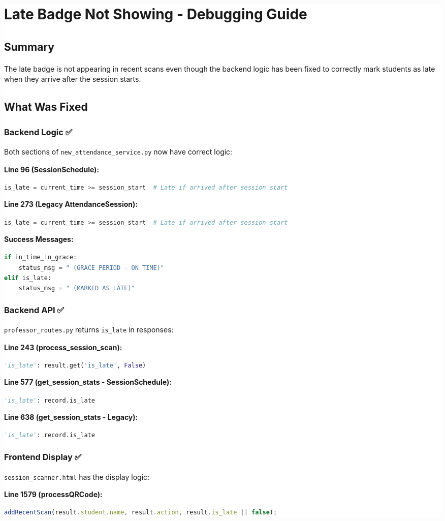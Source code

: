 # Late Badge Not Showing - Debugging Guide

## Summary
The late badge is not appearing in recent scans even though the backend logic has been fixed to correctly mark students as late when they arrive after the session starts.

## What Was Fixed

### Backend Logic ✅
Both sections of `new_attendance_service.py` now have correct logic:

**Line 96 (SessionSchedule):**
```python
is_late = current_time >= session_start  # Late if arrived after session start
```

**Line 273 (Legacy AttendanceSession):**
```python
is_late = current_time >= session_start  # Late if arrived after session start
```

**Success Messages:**
```python
if in_time_in_grace:
    status_msg = " (GRACE PERIOD - ON TIME)"
elif is_late:
    status_msg = " (MARKED AS LATE)"
```

### Backend API ✅
`professor_routes.py` returns `is_late` in responses:

**Line 243 (process_session_scan):**
```python
'is_late': result.get('is_late', False)
```

**Line 577 (get_session_stats - SessionSchedule):**
```python
'is_late': record.is_late
```

**Line 638 (get_session_stats - Legacy):**
```python
'is_late': record.is_late
```

### Frontend Display ✅
`session_scanner.html` has the display logic:

**Line 1579 (processQRCode):**
```javascript
addRecentScan(result.student.name, result.action, result.is_late || false);
```
